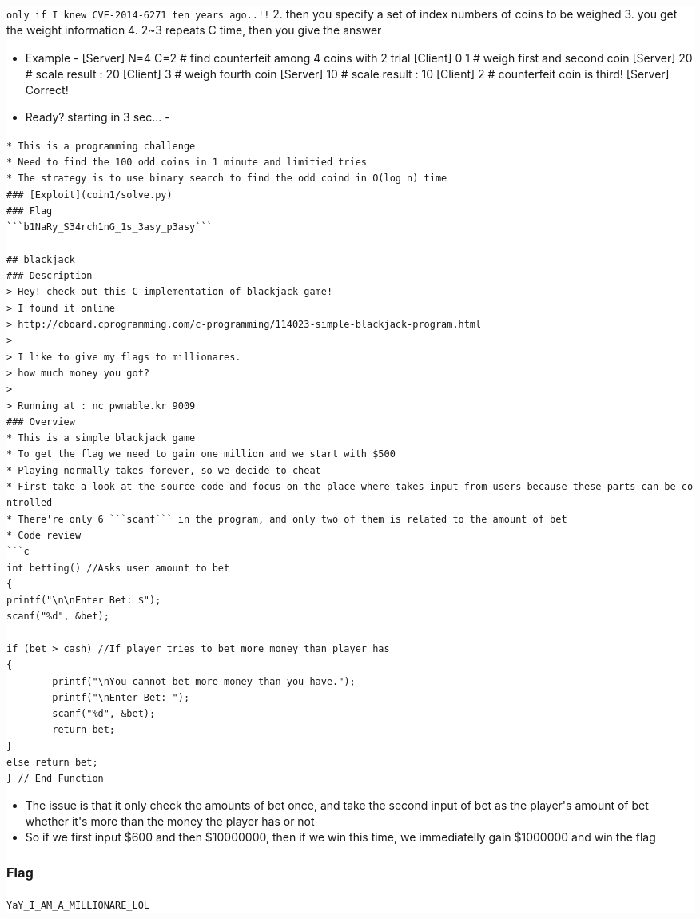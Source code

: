 ```only if I knew CVE-2014-6271 ten years ago..!!```
  2. then you specify a set of index numbers of coins to be weighed
  3. you get the weight information
  4. 2~3 repeats C time, then you give the answer

  - Example -
  [Server] N=4 C=2        # find counterfeit among 4 coins with 2 trial
  [Client] 0 1            # weigh first and second coin
  [Server] 20                     # scale result : 20
  [Client] 3                      # weigh fourth coin
  [Server] 10                     # scale result : 10
  [Client] 2                      # counterfeit coin is third!
  [Server] Correct!

  - Ready? starting in 3 sec... -
  ```
* This is a programming challenge
  * Need to find the 100 odd coins in 1 minute and limitied tries
  * The strategy is to use binary search to find the odd coind in O(log n) time
### [Exploit](coin1/solve.py)
### Flag
```b1NaRy_S34rch1nG_1s_3asy_p3asy```

## blackjack
### Description
> Hey! check out this C implementation of blackjack game!  
> I found it online  
> http://cboard.cprogramming.com/c-programming/114023-simple-blackjack-program.html
> 
> I like to give my flags to millionares.  
> how much money you got?
> 
> Running at : nc pwnable.kr 9009
### Overview
* This is a simple blackjack game
* To get the flag we need to gain one million and we start with $500
* Playing normally takes forever, so we decide to cheat
* First take a look at the source code and focus on the place where takes input from users because these parts can be controlled
* There're only 6 ```scanf``` in the program, and only two of them is related to the amount of bet
* Code review
  ```c
  int betting() //Asks user amount to bet
  {
  printf("\n\nEnter Bet: $");
  scanf("%d", &bet);
  
  if (bet > cash) //If player tries to bet more money than player has
  {
          printf("\nYou cannot bet more money than you have.");
          printf("\nEnter Bet: ");
          scanf("%d", &bet);
          return bet;
  }
  else return bet;
  } // End Function
  ```
  * The issue is that it only check the amounts of bet once, and take the second input of bet as the player's amount of bet whether it's more than the money the player has or not
  * So if we first input $600 and then $10000000, then if we win this time, we immediatelly gain $1000000 and win the flag
### Flag
```YaY_I_AM_A_MILLIONARE_LOL```
```